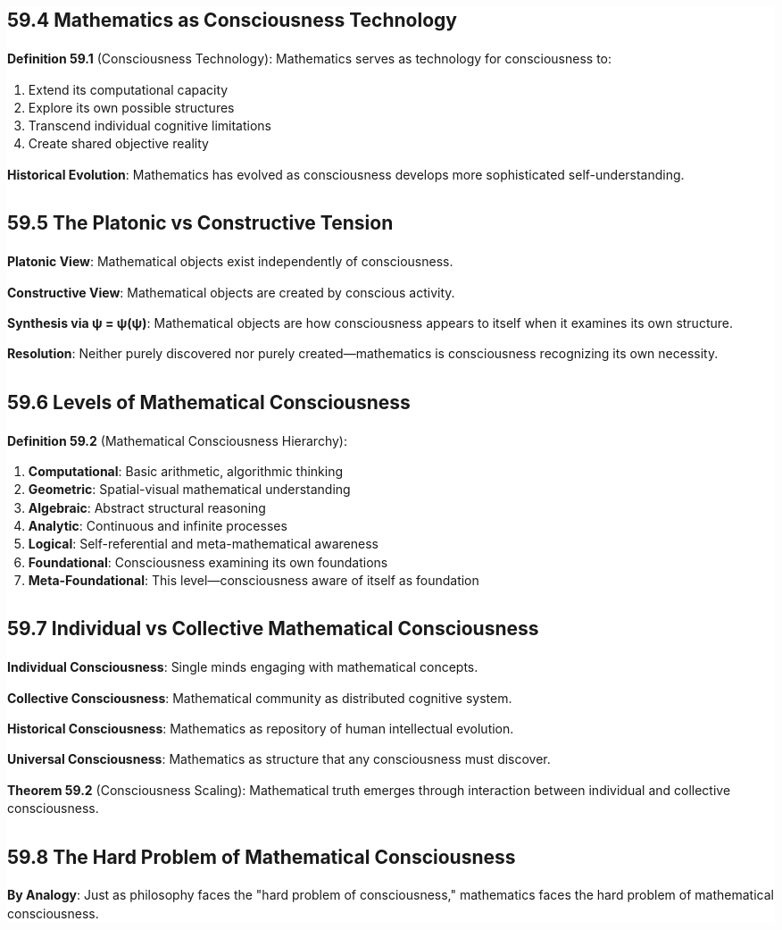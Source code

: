 ## 59.4 Mathematics as Consciousness Technology

**Definition 59.1** (Consciousness Technology):
Mathematics serves as technology for consciousness to:

1. Extend its computational capacity
2. Explore its own possible structures
3. Transcend individual cognitive limitations
4. Create shared objective reality

**Historical Evolution**: Mathematics has evolved as consciousness develops more sophisticated self-understanding.

## 59.5 The Platonic vs Constructive Tension

**Platonic View**: Mathematical objects exist independently of consciousness.

**Constructive View**: Mathematical objects are created by conscious activity.

**Synthesis via ψ = ψ(ψ)**: Mathematical objects are how consciousness appears to itself when it examines its own structure.

**Resolution**: Neither purely discovered nor purely created—mathematics is consciousness recognizing its own necessity.

## 59.6 Levels of Mathematical Consciousness

**Definition 59.2** (Mathematical Consciousness Hierarchy):

1. **Computational**: Basic arithmetic, algorithmic thinking
2. **Geometric**: Spatial-visual mathematical understanding
3. **Algebraic**: Abstract structural reasoning
4. **Analytic**: Continuous and infinite processes
5. **Logical**: Self-referential and meta-mathematical awareness
6. **Foundational**: Consciousness examining its own foundations
7. **Meta-Foundational**: This level—consciousness aware of itself as foundation

## 59.7 Individual vs Collective Mathematical Consciousness

**Individual Consciousness**: Single minds engaging with mathematical concepts.

**Collective Consciousness**: Mathematical community as distributed cognitive system.

**Historical Consciousness**: Mathematics as repository of human intellectual evolution.

**Universal Consciousness**: Mathematics as structure that any consciousness must discover.

**Theorem 59.2** (Consciousness Scaling):
Mathematical truth emerges through interaction between individual and collective consciousness.

## 59.8 The Hard Problem of Mathematical Consciousness

**By Analogy**: Just as philosophy faces the "hard problem of consciousness," mathematics faces the hard problem of mathematical consciousness.
